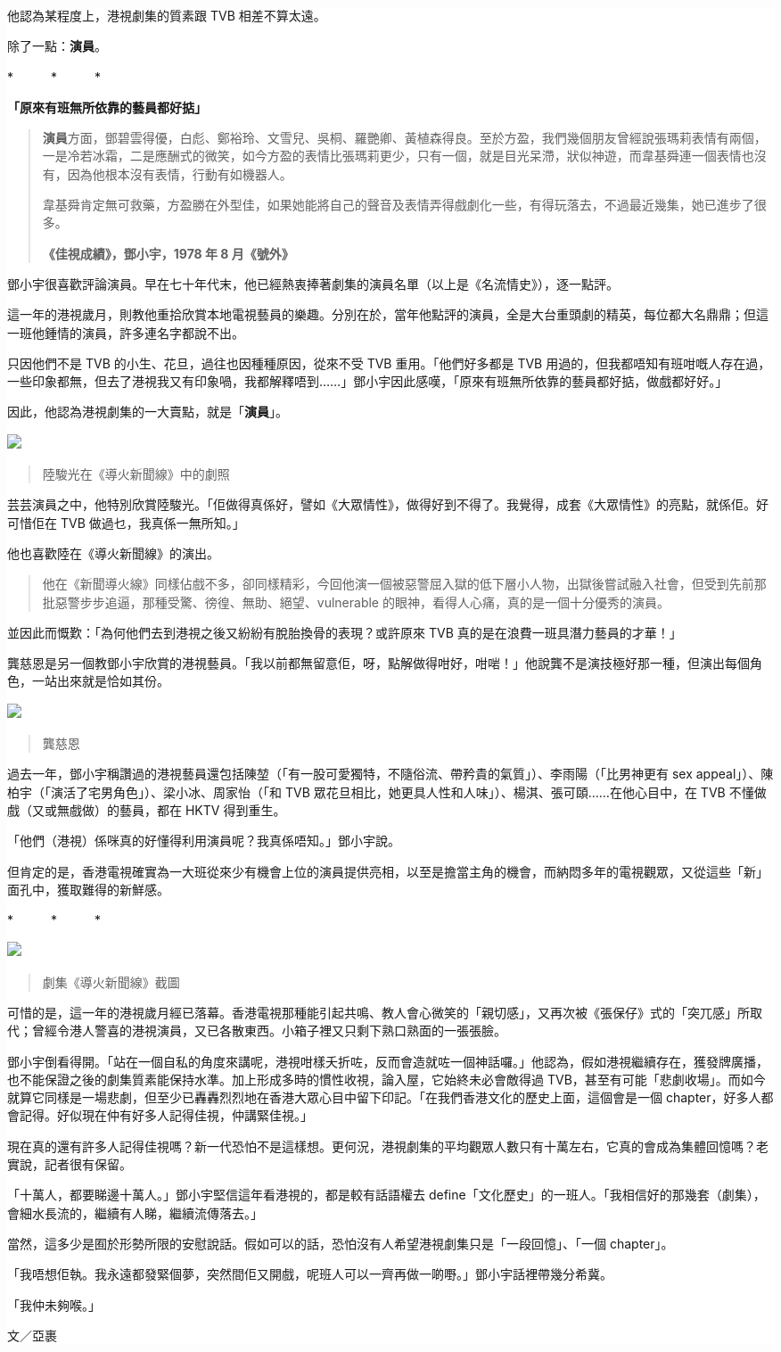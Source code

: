 他認為某程度上，港視劇集的質素跟 TVB 相差不算太遠。

除了一點：**演員**。

\*　　　\*　　　\*

**「原來有班無所依靠的藝員都好掂」**

> **演員**方面，鄧碧雲得優，白彪、鄭裕玲、文雪兒、吳桐、羅艷卿、黃植森得良。至於方盈，我們幾個朋友曾經說張瑪莉表情有兩個，一是冷若冰霜，二是應酬式的微笑，如今方盈的表情比張瑪莉更少，只有一個，就是目光呆滯，狀似神遊，而韋基舜連一個表情也沒有，因為他根本沒有表情，行動有如機器人。
> 
> 韋基舜肯定無可救藥，方盈勝在外型佳，如果她能將自己的聲音及表情弄得戲劇化一些，有得玩落去，不過最近幾集，她已進步了很多。
> 
> **《佳視成績》，鄧小宇，1978 年 8 月《號外》**

鄧小宇很喜歡評論演員。早在七十年代末，他已經熱衷捧著劇集的演員名單（以上是《名流情史》），逐一點評。

這一年的港視歲月，則教他重拾欣賞本地電視藝員的樂趣。分別在於，當年他點評的演員，全是大台重頭劇的精英，每位都大名鼎鼎；但這一班他鍾情的演員，許多連名字都說不出。

只因他們不是 TVB 的小生、花旦，過往也因種種原因，從來不受 TVB 重用。「他們好多都是 TVB 用過的，但我都唔知有班咁嘅人存在過，一些印象都無，但去了港視我又有印象喎，我都解釋唔到……」鄧小宇因此感嘆，「原來有班無所依靠的藝員都好掂，做戲都好好。」

因此，他認為港視劇集的一大賣點，就是「**演員**」。

![](http://web.archive.org/web/2020im_/https://assets.thestandnews.com/media/photos/lukchunkwong02_69okY.png)
> 陸駿光在《導火新聞線》中的劇照

芸芸演員之中，他特別欣賞陸駿光。「佢做得真係好，譬如《大眾情性》，做得好到不得了。我覺得，成套《大眾情性》的亮點，就係佢。好可惜佢在 TVB 做過乜，我真係一無所知。」

他也喜歡陸在《導火新聞線》的演出。

> 他在《新聞導火線》同樣佔戲不多，卻同樣精彩，今回他演一個被惡警屈入獄的低下層小人物，出獄後嘗試融入社會，但受到先前那批惡警步步追逼，那種受驚、徬徨、無助、絕望、vulnerable 的眼神，看得人心痛，真的是一個十分優秀的演員。

並因此而慨歎：「為何他們去到港視之後又紛紛有脫胎換骨的表現？或許原來 TVB 真的是在浪費一班具潛力藝員的才華！」

龔慈恩是另一個教鄧小宇欣賞的港視藝員。「我以前都無留意佢，呀，點解做得咁好，咁啱！」他說龔不是演技極好那一種，但演出每個角色，一站出來就是恰如其份。

![](http://web.archive.org/web/2020im_/https://assets.thestandnews.com/media/photos/maxresdefault_CyqiN.jpg)
> 龔慈恩

過去一年，鄧小宇稱讚過的港視藝員還包括陳堃（「有一股可愛獨特，不隨俗流、帶矜貴的氣質」）、李雨陽（「比男神更有 sex appeal」）、陳柏宇（「演活了宅男角色」）、梁小冰、周家怡（「和 TVB 眾花旦相比，她更具人性和人味」）、楊淇、張可頤……在他心目中，在 TVB 不懂做戲（又或無戲做）的藝員，都在 HKTV 得到重生。

「他們（港視）係咪真的好懂得利用演員呢？我真係唔知。」鄧小宇說。

但肯定的是，香港電視確實為一大班從來少有機會上位的演員提供亮相，以至是擔當主角的機會，而納悶多年的電視觀眾，又從這些「新」面孔中，獲取難得的新鮮感。

\*　　　\*　　　\*

![](http://web.archive.org/web/2020im_/https://assets.thestandnews.com/media/photos/hktv-09_FMPUy.png)
> 劇集《導火新聞線》截圖

可惜的是，這一年的港視歲月經已落幕。香港電視那種能引起共鳴、教人會心微笑的「親切感」，又再次被《張保仔》式的「突兀感」所取代；曾經令港人警喜的港視演員，又已各散東西。小箱子裡又只剩下熟口熟面的一張張臉。

鄧小宇倒看得開。「站在一個自私的角度來講呢，港視咁樣夭折咗，反而會造就咗一個神話囉。」他認為，假如港視繼續存在，獲發牌廣播，也不能保證之後的劇集質素能保持水準。加上形成多時的慣性收視，論入屋，它始終未必會敵得過 TVB，甚至有可能「悲劇收場」。而如今就算它同樣是一場悲劇，但至少已轟轟烈烈地在香港大眾心目中留下印記。「在我們香港文化的歷史上面，這個會是一個 chapter，好多人都會記得。好似現在仲有好多人記得佳視，仲講緊佳視。」

現在真的還有許多人記得佳視嗎？新一代恐怕不是這樣想。更何況，港視劇集的平均觀眾人數只有十萬左右，它真的會成為集體回憶嗎？老實說，記者很有保留。

「十萬人，都要睇邊十萬人。」鄧小宇堅信這年看港視的，都是較有話語權去 define「文化歷史」的一班人。「我相信好的那幾套（劇集），會細水長流的，繼續有人睇，繼續流傳落去。」

當然，這多少是囿於形勢所限的安慰說話。假如可以的話，恐怕沒有人希望港視劇集只是「一段回憶」、「一個 chapter」。

「我唔想佢執。我永遠都發緊個夢，突然間佢又開戲，呢班人可以一齊再做一啲嘢。」鄧小宇話裡帶幾分希冀。

「我仲未夠喉。」

文／亞裹
